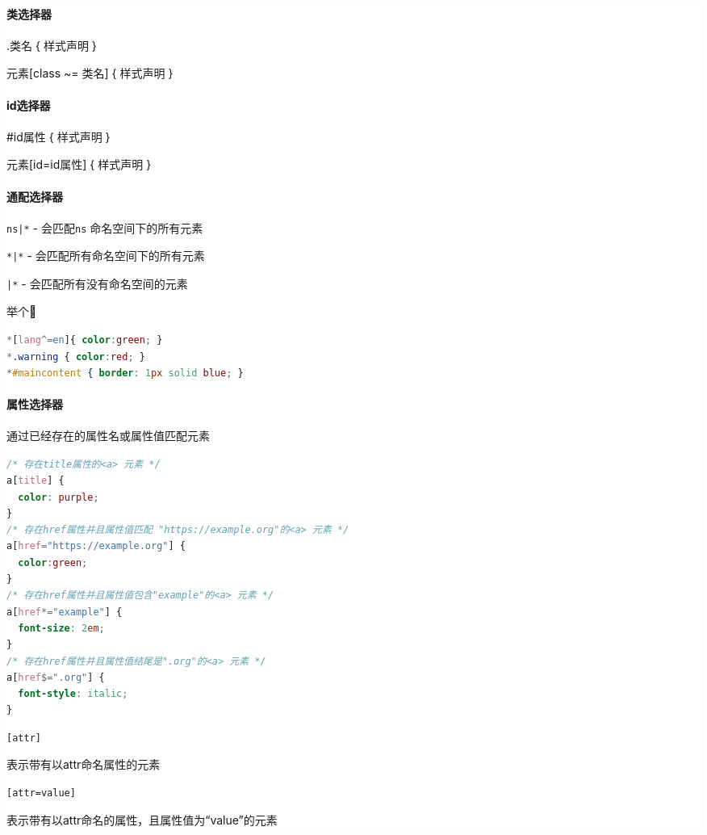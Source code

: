 #### 类选择器

.类名 { 样式声明 }

元素[class ~= 类名] { 样式声明 }

#### id选择器

\#id属性 { 样式声明 }

元素[id=id属性] { 样式声明 }

#### 通配选择器

`ns|*` - 会匹配`ns` 命名空间下的所有元素

`*|*` - 会匹配所有命名空间下的所有元素

`|*` - 会匹配所有没有命名空间的元素

举个🌰

```css
*[lang^=en]{ color:green; }
*.warning { color:red; }
*#maincontent { border: 1px solid blue; }
```

#### 属性选择器

通过已经存在的属性名或属性值匹配元素

```css
/* 存在title属性的<a> 元素 */
a[title] {
  color: purple;
}
/* 存在href属性并且属性值匹配 "https://example.org"的<a> 元素 */
a[href="https://example.org"] {
  color:green;
}
/* 存在href属性并且属性值包含"example"的<a> 元素 */
a[href*="example"] {
  font-size: 2em;
}
/* 存在href属性并且属性值结尾是".org"的<a> 元素 */
a[href$=".org"] {
  font-style: italic;
}
```

`[attr]`

表示带有以attr命名属性的元素

`[attr=value]`

表示带有以attr命名的属性，且属性值为“value”的元素
